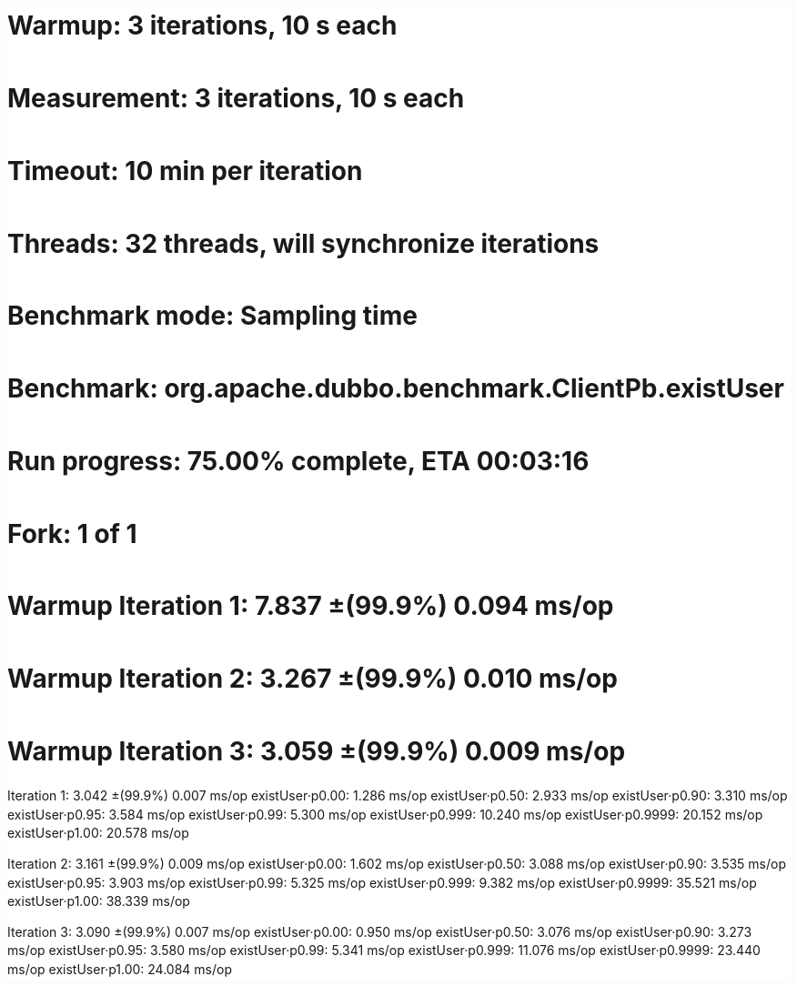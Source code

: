 # Warmup: 3 iterations, 10 s each
# Measurement: 3 iterations, 10 s each
# Timeout: 10 min per iteration
# Threads: 32 threads, will synchronize iterations
# Benchmark mode: Sampling time
# Benchmark: org.apache.dubbo.benchmark.ClientPb.existUser

# Run progress: 75.00% complete, ETA 00:03:16
# Fork: 1 of 1
# Warmup Iteration   1: 7.837 ±(99.9%) 0.094 ms/op
# Warmup Iteration   2: 3.267 ±(99.9%) 0.010 ms/op
# Warmup Iteration   3: 3.059 ±(99.9%) 0.009 ms/op
Iteration   1: 3.042 ±(99.9%) 0.007 ms/op
                 existUser·p0.00:   1.286 ms/op
                 existUser·p0.50:   2.933 ms/op
                 existUser·p0.90:   3.310 ms/op
                 existUser·p0.95:   3.584 ms/op
                 existUser·p0.99:   5.300 ms/op
                 existUser·p0.999:  10.240 ms/op
                 existUser·p0.9999: 20.152 ms/op
                 existUser·p1.00:   20.578 ms/op

Iteration   2: 3.161 ±(99.9%) 0.009 ms/op
                 existUser·p0.00:   1.602 ms/op
                 existUser·p0.50:   3.088 ms/op
                 existUser·p0.90:   3.535 ms/op
                 existUser·p0.95:   3.903 ms/op
                 existUser·p0.99:   5.325 ms/op
                 existUser·p0.999:  9.382 ms/op
                 existUser·p0.9999: 35.521 ms/op
                 existUser·p1.00:   38.339 ms/op

Iteration   3: 3.090 ±(99.9%) 0.007 ms/op
                 existUser·p0.00:   0.950 ms/op
                 existUser·p0.50:   3.076 ms/op
                 existUser·p0.90:   3.273 ms/op
                 existUser·p0.95:   3.580 ms/op
                 existUser·p0.99:   5.341 ms/op
                 existUser·p0.999:  11.076 ms/op
                 existUser·p0.9999: 23.440 ms/op
                 existUser·p1.00:   24.084 ms/op
